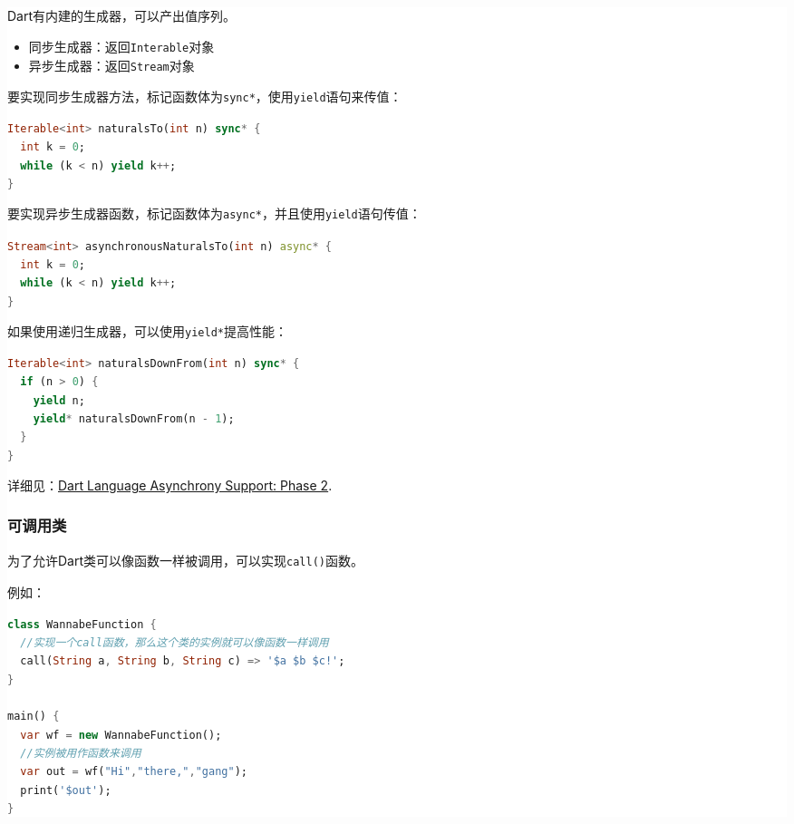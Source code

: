 Dart有内建的生成器，可以产出值序列。

- 同步生成器：返回`Interable`对象
- 异步生成器：返回`Stream`对象

要实现同步生成器方法，标记函数体为`sync*`，使用`yield`语句来传值：

```dart
Iterable<int> naturalsTo(int n) sync* {
  int k = 0;
  while (k < n) yield k++;
}
```

要实现异步生成器函数，标记函数体为`async*`，并且使用`yield`语句传值：

```dart
Stream<int> asynchronousNaturalsTo(int n) async* {
  int k = 0;
  while (k < n) yield k++;
}
```

如果使用递归生成器，可以使用`yield*`提高性能：

```dart
Iterable<int> naturalsDownFrom(int n) sync* {
  if (n > 0) {
    yield n;
    yield* naturalsDownFrom(n - 1);
  }
}
```

详细见：[Dart Language Asynchrony Support: Phase 2](https://www.dartlang.org/articles/language/beyond-async). 



### 可调用类

为了允许Dart类可以像函数一样被调用，可以实现`call()`函数。

例如：

```dart
class WannabeFunction {
  //实现一个call函数，那么这个类的实例就可以像函数一样调用
  call(String a, String b, String c) => '$a $b $c!';
}

main() {
  var wf = new WannabeFunction();
  //实例被用作函数来调用
  var out = wf("Hi","there,","gang");
  print('$out');
}
```
